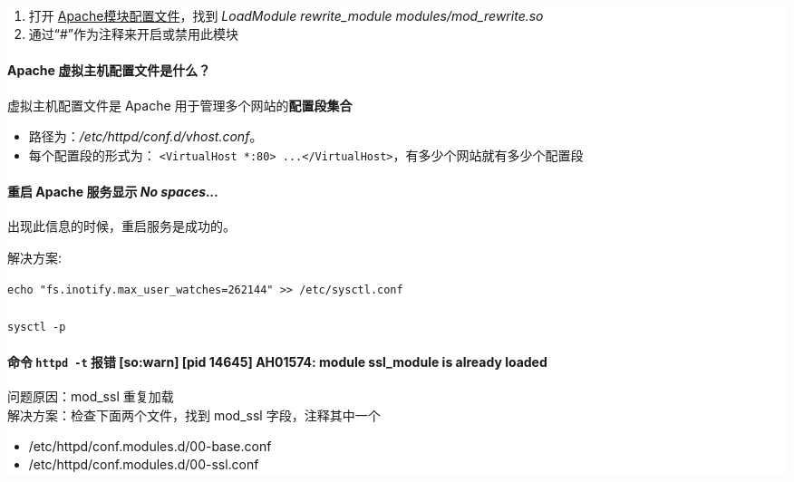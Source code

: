 1. 打开 [Apache模块配置文件](../apache#path)，找到 *LoadModule rewrite_module modules/mod_rewrite.so*
2. 通过“#”作为注释来开启或禁用此模块

#### Apache 虚拟主机配置文件是什么？

虚拟主机配置文件是 Apache 用于管理多个网站的**配置段集合**

* 路径为：*/etc/httpd/conf.d/vhost.conf*。  
* 每个配置段的形式为： `<VirtualHost *:80> ...</VirtualHost>`，有多少个网站就有多少个配置段

#### 重启 Apache 服务显示 *No spaces...*

出现此信息的时候，重启服务是成功的。

解决方案:

```
echo "fs.inotify.max_user_watches=262144" >> /etc/sysctl.conf 

sysctl -p
```

#### 命令 `httpd -t` 报错 [so:warn] [pid 14645] AH01574: module ssl_module is already loaded

问题原因：mod_ssl 重复加载   
解决方案：检查下面两个文件，找到 mod_ssl 字段，注释其中一个

  * /etc/httpd/conf.modules.d/00-base.conf
  * /etc/httpd/conf.modules.d/00-ssl.conf 


